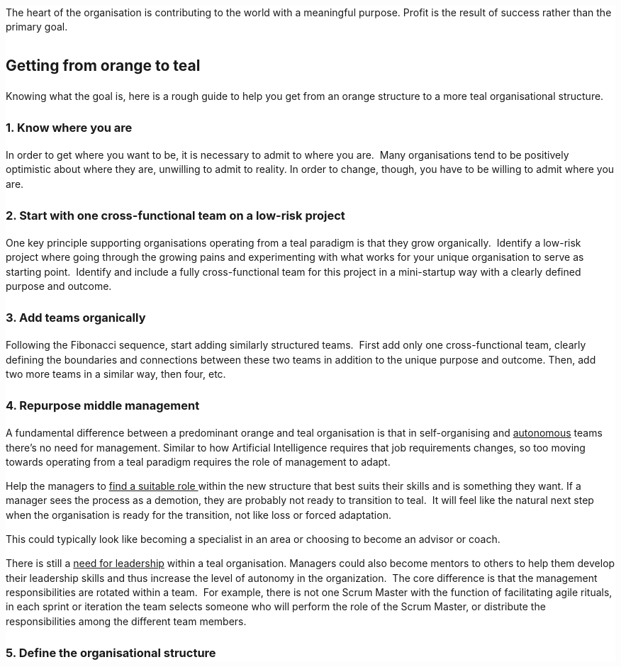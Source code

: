The heart of the organisation is contributing to the world with a meaningful purpose. Profit is the result of success rather than the primary goal.

## Getting from orange to teal

Knowing what the goal is, here is a rough guide to help you get from an orange structure to a more teal organisational structure.

### 1. Know where you are

In order to get where you want to be, it is necessary to admit to where you are.  Many organisations tend to be positively optimistic about where they are, unwilling to admit to reality.  In order to change, though, you have to be willing to admit where you are.

### 2. Start with one cross-functional team on a low-risk project

One key principle supporting organisations operating from a teal paradigm is that they grow organically.  Identify a low-risk project where going through the growing pains and experimenting with what works for your unique organisation to serve as starting point.  Identify and include a fully cross-functional team for this project in a mini-startup way with a clearly defined purpose and outcome.

### 3. Add teams organically

Following the Fibonacci sequence, start adding similarly structured teams.  First add only one cross-functional team, clearly defining the boundaries and connections between these two teams in addition to the unique purpose and outcome. Then, add two more teams in a similar way, then four, etc.

### 4. Repurpose middle management

A fundamental difference between a predominant orange and teal organisation is that in self-organising and [autonomous](https://peopledevelopmentmagazine.com/2021/09/18/autonomous-teams/) teams there’s no need for management. Similar to how Artificial Intelligence requires that job requirements changes, so too moving towards operating from a teal paradigm requires the role of management to adapt.

Help the managers to [find a suitable role ](https://peopledevelopmentmagazine.com/2023/06/09/teal-hiring/)within the new structure that best suits their skills and is something they want. If a manager sees the process as a demotion, they are probably not ready to transition to teal.  It will feel like the natural next step when the organisation is ready for the transition, not like loss or forced adaptation.

This could typically look like becoming a specialist in an area or choosing to become an advisor or coach.

There is still a [need for leadership](https://peopledevelopmentmagazine.com/2023/05/25/teal-leadership/) within a teal organisation. Managers could also become mentors to others to help them develop their leadership skills and thus increase the level of autonomy in the organization.  The core difference is that the management responsibilities are rotated within a team.  For example, there is not one Scrum Master with the function of facilitating agile rituals, in each sprint or iteration the team selects someone who will perform the role of the Scrum Master, or distribute the responsibilities among the different team members.

### 5. Define the organisational structure
